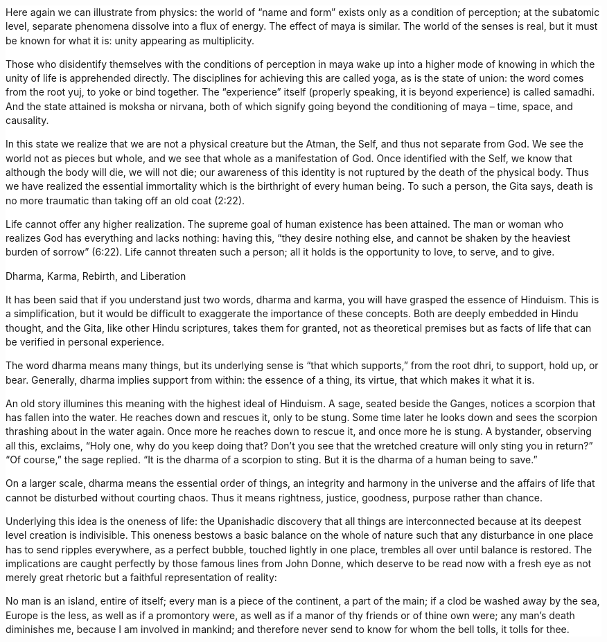 Here again we can illustrate from physics: the world of “name and form” exists only as a condition of perception; at the subatomic level, separate phenomena dissolve into a flux of energy. The effect of maya is similar. The world of the senses is real, but it must be known for what it is: unity appearing as multiplicity.

Those who disidentify themselves with the conditions of perception in maya wake up into a higher mode of knowing in which the unity of life is apprehended directly. The disciplines for achieving this are called yoga, as is the state of union: the word comes from the root yuj, to yoke or bind together. The “experience” itself (properly speaking, it is beyond experience) is called samadhi. And the state attained is moksha or nirvana, both of which signify going beyond the conditioning of maya – time, space, and causality.

In this state we realize that we are not a physical creature but the Atman, the Self, and thus not separate from God. We see the world not as pieces but whole, and we see that whole as a manifestation of God. Once identified with the Self, we know that although the body will die, we will not die; our awareness of this identity is not ruptured by the death of the physical body. Thus we have realized the essential immortality which is the birthright of every human being. To such a person, the Gita says, death is no more traumatic than taking off an old coat (2:22).

Life cannot offer any higher realization. The supreme goal of human existence has been attained. The man or woman who realizes God has everything and lacks nothing: having this, “they desire nothing else, and cannot be shaken by the heaviest burden of sorrow” (6:22). Life cannot threaten such a person; all it holds is the opportunity to love, to serve, and to give.

Dharma, Karma, Rebirth, and Liberation

It has been said that if you understand just two words, dharma and karma, you will have grasped the essence of Hinduism. This is a simplification, but it would be difficult to exaggerate the importance of these concepts. Both are deeply embedded in Hindu thought, and the Gita, like other Hindu scriptures, takes them for granted, not as theoretical premises but as facts of life that can be verified in personal experience.

The word dharma means many things, but its underlying sense is “that which supports,” from the root dhri, to support, hold up, or bear. Generally, dharma implies support from within: the essence of a thing, its virtue, that which makes it what it is.

An old story illumines this meaning with the highest ideal of Hinduism. A sage, seated beside the Ganges, notices a scorpion that has fallen into the water. He reaches down and rescues it, only to be stung. Some time later he looks down and sees the scorpion thrashing about in the water again. Once more he reaches down to rescue it, and once more he is stung. A bystander, observing all this, exclaims, “Holy one, why do you keep doing that? Don’t you see that the wretched creature will only sting you in return?” “Of course,” the sage replied. “It is the dharma of a scorpion to sting. But it is the dharma of a human being to save.”

On a larger scale, dharma means the essential order of things, an integrity and harmony in the universe and the affairs of life that cannot be disturbed without courting chaos. Thus it means rightness, justice, goodness, purpose rather than chance.

Underlying this idea is the oneness of life: the Upanishadic discovery that all things are interconnected because at its deepest level creation is indivisible. This oneness bestows a basic balance on the whole of nature such that any disturbance in one place has to send ripples everywhere, as a perfect bubble, touched lightly in one place, trembles all over until balance is restored. The implications are caught perfectly by those famous lines from John Donne, which deserve to be read now with a fresh eye as not merely great rhetoric but a faithful representation of reality:

No man is an island, entire of itself; every man is a piece of the continent, a part of the main; if a clod be washed away by the sea, Europe is the less, as well as if a promontory were, as well as if a manor of thy friends or of thine own were; any man’s death diminishes me, because I am involved in mankind; and therefore never send to know for whom the bell tolls, it tolls for thee.
